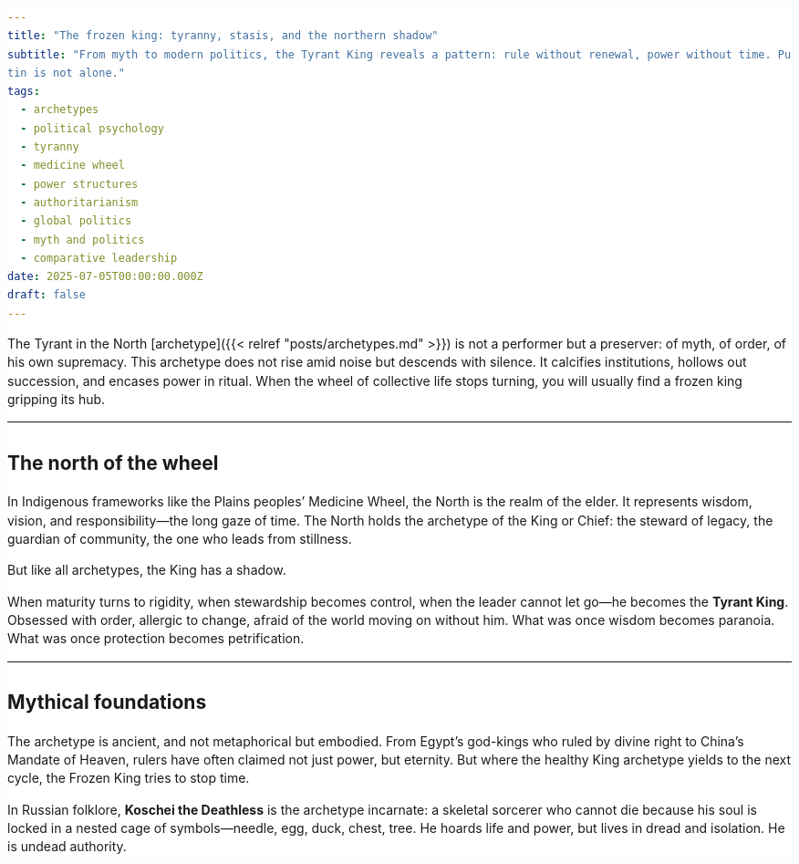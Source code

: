 ```yaml
---
title: "The frozen king: tyranny, stasis, and the northern shadow"
subtitle: "From myth to modern politics, the Tyrant King reveals a pattern: rule without renewal, power without time. Putin is not alone."
tags:
  - archetypes
  - political psychology
  - tyranny
  - medicine wheel
  - power structures
  - authoritarianism
  - global politics
  - myth and politics
  - comparative leadership
date: 2025-07-05T00:00:00.000Z
draft: false
---
```


The Tyrant in the North [archetype]({{< relref "posts/archetypes.md" >}}) is not a performer but a preserver: of myth, 
of order, of his own supremacy. This archetype does not rise amid noise but descends with silence. It calcifies 
institutions, hollows out succession, and encases power in ritual. When the wheel of collective life stops turning, 
you will usually find a frozen king gripping its hub.

---

## The north of the wheel

In Indigenous frameworks like the Plains peoples’ Medicine Wheel, the North is the realm of the elder. It represents wisdom, vision, and responsibility—the long gaze of time. The North holds the archetype of the King or Chief: the steward of legacy, the guardian of community, the one who leads from stillness.

But like all archetypes, the King has a shadow.

When maturity turns to rigidity, when stewardship becomes control, when the leader cannot let go—he becomes the **Tyrant King**. Obsessed with order, allergic to change, afraid of the world moving on without him. What was once wisdom becomes paranoia. What was once protection becomes petrification.

---

## Mythical foundations

The archetype is ancient, and not metaphorical but embodied. From Egypt’s god-kings who ruled by divine right to China’s Mandate of Heaven, rulers have often claimed not just power, but eternity. But where the healthy King archetype yields to the next cycle, the Frozen King tries to stop time.

In Russian folklore, **Koschei the Deathless** is the archetype incarnate: a skeletal sorcerer who cannot die because his soul is locked in a nested cage of symbols—needle, egg, duck, chest, tree. He hoards life and power, but lives in dread and isolation. He is undead authority.
